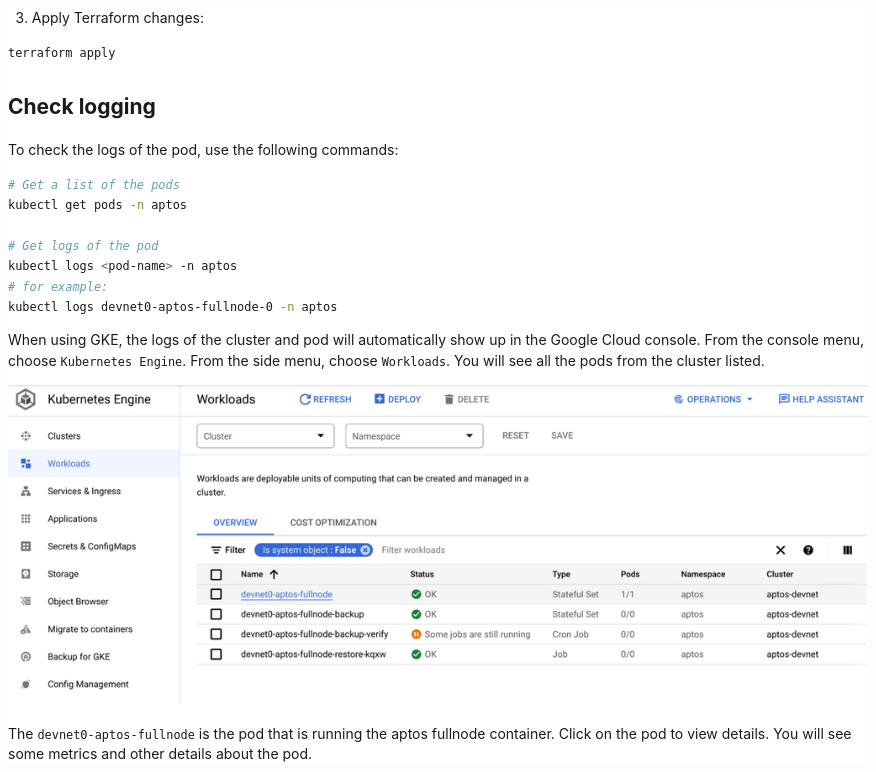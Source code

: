 3. Apply Terraform changes:

```bash
terraform apply
```

## Check logging

To check the logs of the pod, use the following commands:

```bash
# Get a list of the pods
kubectl get pods -n aptos

# Get logs of the pod
kubectl logs <pod-name> -n aptos
# for example:
kubectl logs devnet0-aptos-fullnode-0 -n aptos
```

When using GKE, the logs of the cluster and pod will automatically show up in the Google Cloud console. From the console menu, choose `Kubernetes Engine`. From the side menu, choose `Workloads`. You will see all the pods from the cluster listed.


![GKE Workloads screenshot](../../../../../../../static/img/tutorial-gcp-logging1.png "GKE Workloads screenshot")

The `devnet0-aptos-fullnode` is the pod that is running the aptos fullnode container. Click on the pod to view details. You will see some metrics and other details about the pod.
